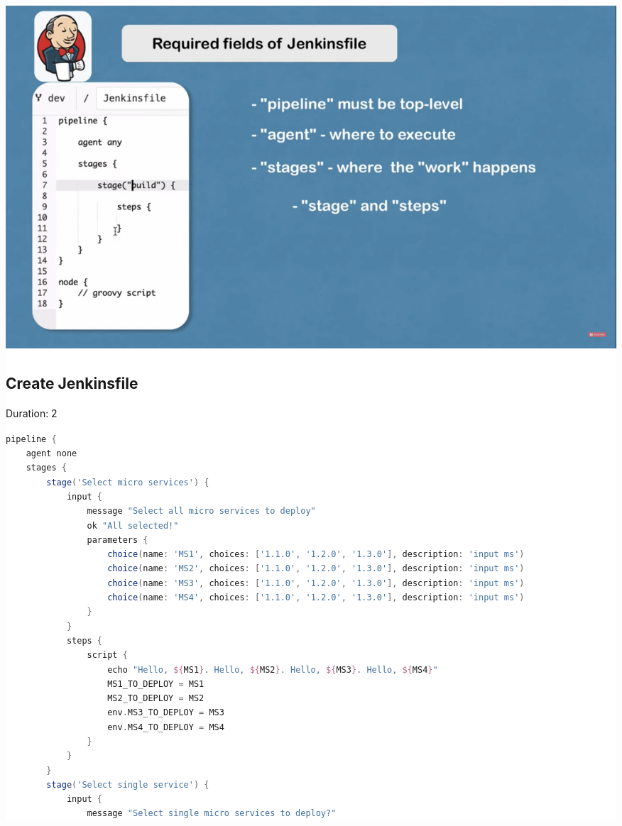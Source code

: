 ![img/_markdowns-raw-recostep-stage-how-to-set-up-and-run-jenkins-untitled-10.png](img/_markdowns-raw-recostep-stage-how-to-set-up-and-run-jenkins-untitled-10.png)



## Create Jenkinsfile

Duration: 2

```groovy
pipeline {
    agent none
    stages {
        stage('Select micro services') {
            input {
                message "Select all micro services to deploy"
                ok "All selected!"
                parameters {
                    choice(name: 'MS1', choices: ['1.1.0', '1.2.0', '1.3.0'], description: 'input ms')
                    choice(name: 'MS2', choices: ['1.1.0', '1.2.0', '1.3.0'], description: 'input ms')
                    choice(name: 'MS3', choices: ['1.1.0', '1.2.0', '1.3.0'], description: 'input ms')
                    choice(name: 'MS4', choices: ['1.1.0', '1.2.0', '1.3.0'], description: 'input ms')
                }
            }
            steps {
                script {   
                    echo "Hello, ${MS1}. Hello, ${MS2}. Hello, ${MS3}. Hello, ${MS4}"
                    MS1_TO_DEPLOY = MS1
                    MS2_TO_DEPLOY = MS2
                    env.MS3_TO_DEPLOY = MS3
                    env.MS4_TO_DEPLOY = MS4      
                }
            }
        }
        stage('Select single service') {
            input {
                message "Select single micro services to deploy?"
```